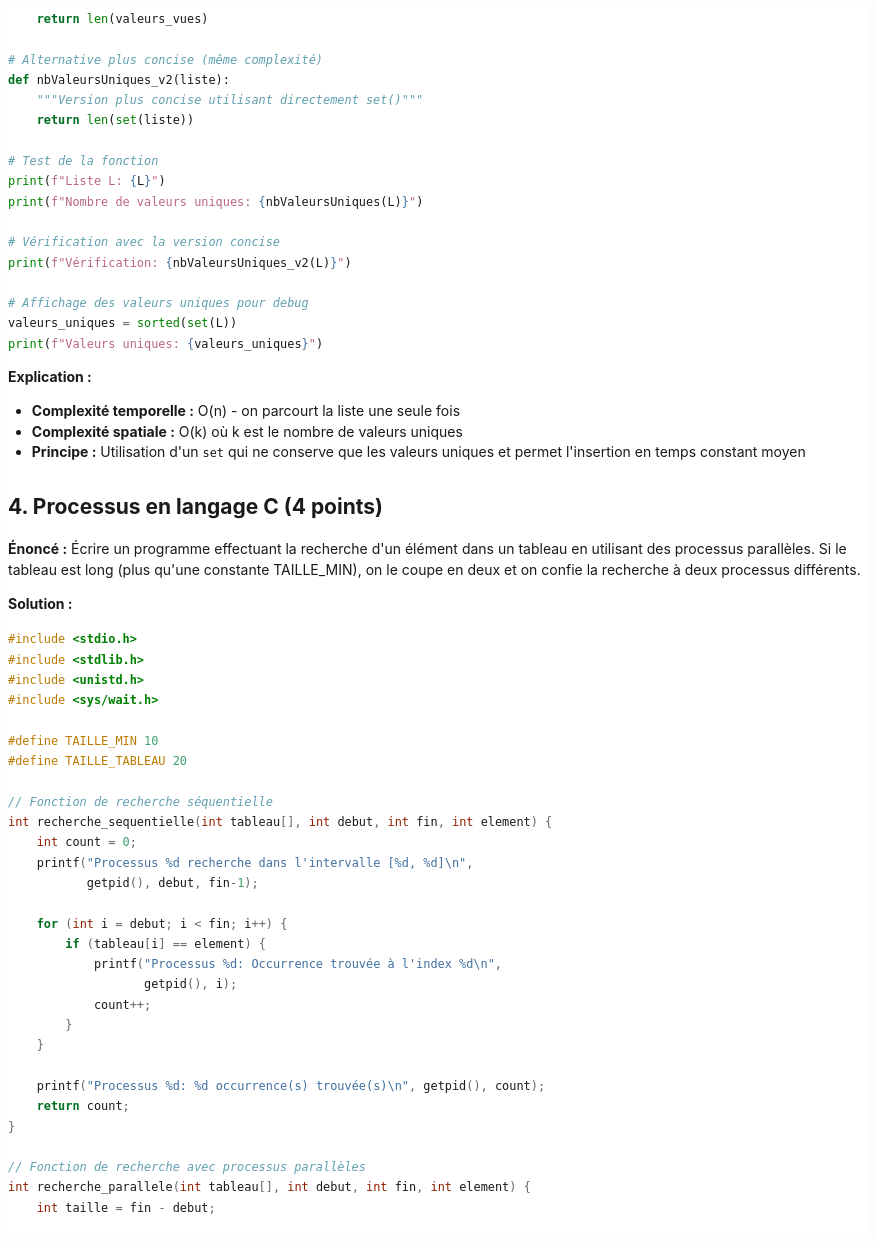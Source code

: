 ```python
    return len(valeurs_vues)

# Alternative plus concise (même complexité)
def nbValeursUniques_v2(liste):
    """Version plus concise utilisant directement set()"""
    return len(set(liste))

# Test de la fonction
print(f"Liste L: {L}")
print(f"Nombre de valeurs uniques: {nbValeursUniques(L)}")

# Vérification avec la version concise
print(f"Vérification: {nbValeursUniques_v2(L)}")

# Affichage des valeurs uniques pour debug
valeurs_uniques = sorted(set(L))
print(f"Valeurs uniques: {valeurs_uniques}")
```

**Explication :**

- **Complexité temporelle :** O(n) - on parcourt la liste une seule fois
- **Complexité spatiale :** O(k) où k est le nombre de valeurs uniques
- **Principe :** Utilisation d'un `set` qui ne conserve que les valeurs uniques et permet l'insertion en temps constant moyen

## 4. Processus en langage C (4 points)

**Énoncé :** Écrire un programme effectuant la recherche d'un élément dans un tableau en utilisant des processus parallèles. Si le tableau est long (plus qu'une constante TAILLE_MIN), on le coupe en deux et on confie la recherche à deux processus différents.

**Solution :**

```c
#include <stdio.h>
#include <stdlib.h>
#include <unistd.h>
#include <sys/wait.h>

#define TAILLE_MIN 10
#define TAILLE_TABLEAU 20

// Fonction de recherche séquentielle
int recherche_sequentielle(int tableau[], int debut, int fin, int element) {
    int count = 0;
    printf("Processus %d recherche dans l'intervalle [%d, %d]\n", 
           getpid(), debut, fin-1);
    
    for (int i = debut; i < fin; i++) {
        if (tableau[i] == element) {
            printf("Processus %d: Occurrence trouvée à l'index %d\n", 
                   getpid(), i);
            count++;
        }
    }
    
    printf("Processus %d: %d occurrence(s) trouvée(s)\n", getpid(), count);
    return count;
}

// Fonction de recherche avec processus parallèles
int recherche_parallele(int tableau[], int debut, int fin, int element) {
    int taille = fin - debut;
    
```